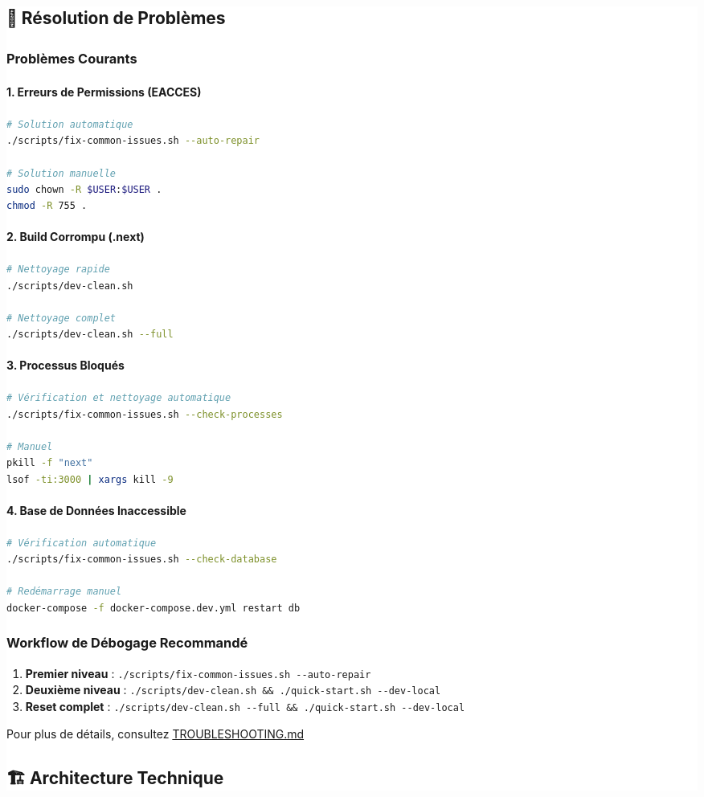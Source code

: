 ## 🔧 Résolution de Problèmes

### Problèmes Courants

#### 1. Erreurs de Permissions (EACCES)
```bash
# Solution automatique
./scripts/fix-common-issues.sh --auto-repair

# Solution manuelle
sudo chown -R $USER:$USER .
chmod -R 755 .
```

#### 2. Build Corrompu (.next)
```bash
# Nettoyage rapide
./scripts/dev-clean.sh

# Nettoyage complet
./scripts/dev-clean.sh --full
```

#### 3. Processus Bloqués
```bash
# Vérification et nettoyage automatique
./scripts/fix-common-issues.sh --check-processes

# Manuel
pkill -f "next"
lsof -ti:3000 | xargs kill -9
```

#### 4. Base de Données Inaccessible
```bash
# Vérification automatique
./scripts/fix-common-issues.sh --check-database

# Redémarrage manuel
docker-compose -f docker-compose.dev.yml restart db
```

### Workflow de Débogage Recommandé

1. **Premier niveau** : `./scripts/fix-common-issues.sh --auto-repair`
2. **Deuxième niveau** : `./scripts/dev-clean.sh && ./quick-start.sh --dev-local`
3. **Reset complet** : `./scripts/dev-clean.sh --full && ./quick-start.sh --dev-local`

Pour plus de détails, consultez [TROUBLESHOOTING.md](./TROUBLESHOOTING.md)

## 🏗️ Architecture Technique
